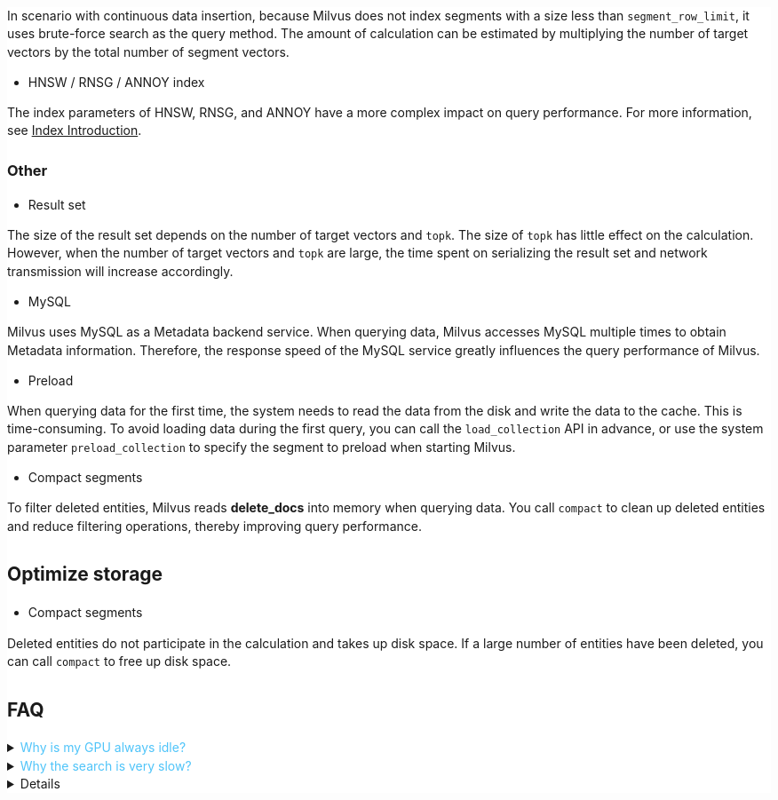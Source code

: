<div class="alert note">
In scenario with continuous data insertion, because Milvus does not index segments with a size less than <code>segment_row_limit</code>, it uses brute-force search as the query method. The amount of calculation can be estimated by multiplying the number of target vectors by the total number of segment vectors.
</div>


- HNSW / RNSG / ANNOY index

The index parameters of HNSW, RNSG, and ANNOY have a more complex impact on query performance. For more information, see [Index Introduction](index.md).

### Other

- Result set

The size of the result set depends on the number of target vectors and `topk`. The size of `topk` has little effect on the calculation. However, when the number of target vectors and `topk` are large, the time spent on serializing the result set and network transmission will increase accordingly.

- MySQL

Milvus uses MySQL as a Metadata backend service. When querying data, Milvus accesses MySQL multiple times to obtain Metadata information. Therefore, the response speed of the MySQL service greatly influences the query performance of Milvus.

- Preload

When querying data for the first time, the system needs to read the data from the disk and write the data to the cache. This is time-consuming. To avoid loading data during the first query, you can call the `load_collection` API in advance, or use the system parameter `preload_collection` to specify the segment to preload when starting Milvus.

- Compact segments

To filter deleted entities, Milvus reads **delete_docs** into memory when querying data. You call `compact` to clean up deleted entities and reduce filtering operations, thereby improving query performance.

## Optimize storage

- Compact segments

Deleted entities do not participate in the calculation and takes up disk space. If a large number of entities have been deleted, you can call `compact` to free up disk space.


## FAQ

<details><summary><font color="#4fc4f9">Why is my GPU always idle?</font></summary></details>
<details><summary><font color="#4fc4f9">Why the search is very slow?</font></summary></details>
<details>
<details>
<summary><font color="#4fc4f9">Why GPU-enabled query is sometimes slower than CPU-only query?</font></summary>
{{fragments/faq_gpu_search_slow.md}}
</details>
<details>
<summary><font color="#4fc4f9">Why sometimes the query time for a small dataset is longer?</font></summary>
{{fragments/faq_search_time_small_dataset.md}}
</details>
